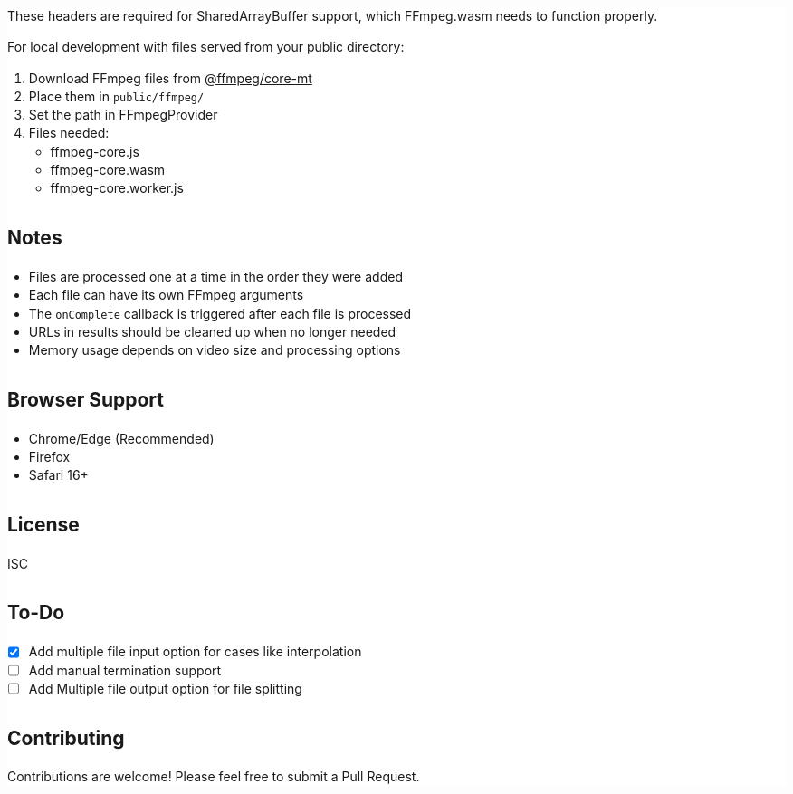 These headers are required for SharedArrayBuffer support, which FFmpeg.wasm needs to function properly.

For local development with files served from your public directory:

1. Download FFmpeg files from [@ffmpeg/core-mt](https://www.npmjs.com/package/@ffmpeg/core-mt)
2. Place them in `public/ffmpeg/`
3. Set the path in FFmpegProvider
4. Files needed:
   - ffmpeg-core.js
   - ffmpeg-core.wasm
   - ffmpeg-core.worker.js

## Notes

- Files are processed one at a time in the order they were added
- Each file can have its own FFmpeg arguments
- The `onComplete` callback is triggered after each file is processed
- URLs in results should be cleaned up when no longer needed
- Memory usage depends on video size and processing options

## Browser Support

- Chrome/Edge (Recommended)
- Firefox
- Safari 16+

## License

ISC

## To-Do

- [X] Add multiple file input option for cases like interpolation
- [ ] Add manual termination support
- [ ] Add Multiple file output option for file splitting

## Contributing

Contributions are welcome! Please feel free to submit a Pull Request.
